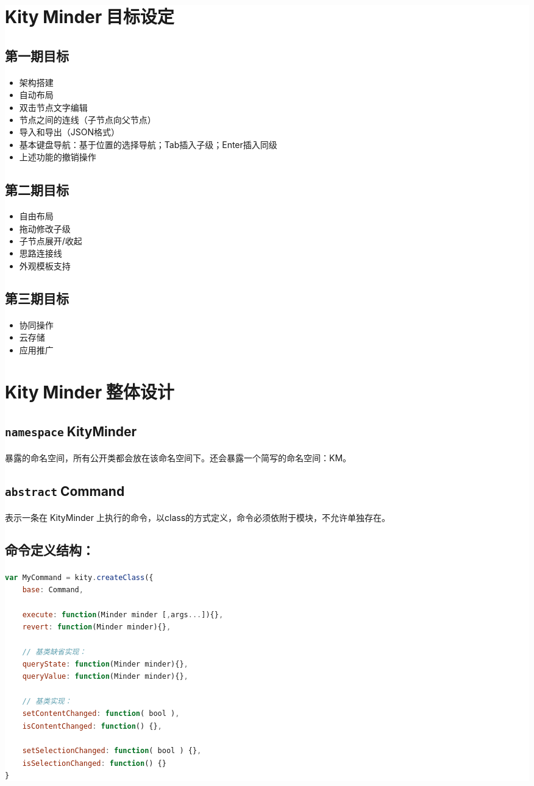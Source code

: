 # Kity Minder 目标设定

## 第一期目标

* 架构搭建
* 自动布局
* 双击节点文字编辑
* 节点之间的连线（子节点向父节点）
* 导入和导出（JSON格式）
* 基本键盘导航：基于位置的选择导航；Tab插入子级；Enter插入同级
* 上述功能的撤销操作

## 第二期目标

* 自由布局
* 拖动修改子级
* 子节点展开/收起
* 思路连接线
* 外观模板支持

## 第三期目标

* 协同操作
* 云存储
* 应用推广


# Kity Minder 整体设计

## `namespace` KityMinder
暴露的命名空间，所有公开类都会放在该命名空间下。还会暴露一个简写的命名空间：KM。

## `abstract` Command

表示一条在 KityMinder 上执行的命令，以class的方式定义，命令必须依附于模块，不允许单独存在。

## 命令定义结构：

```js
var MyCommand = kity.createClass({
    base: Command,

    execute: function(Minder minder [,args...]){},
    revert: function(Minder minder){},

    // 基类缺省实现：
    queryState: function(Minder minder){},
    queryValue: function(Minder minder){},

    // 基类实现：
    setContentChanged: function( bool ),
    isContentChanged: function() {},

    setSelectionChanged: function( bool ) {},
    isSelectionChanged: function() {}
}
```
